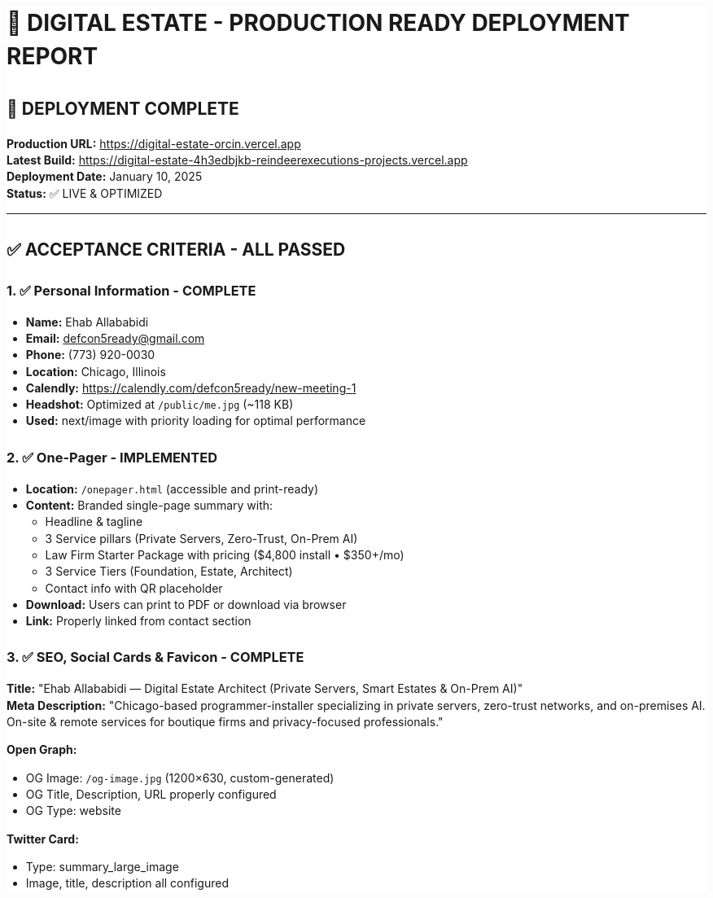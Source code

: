 # 🎯 DIGITAL ESTATE - PRODUCTION READY DEPLOYMENT REPORT

## 🚀 DEPLOYMENT COMPLETE

**Production URL:** https://digital-estate-orcin.vercel.app  
**Latest Build:** https://digital-estate-4h3edbjkb-reindeerexecutions-projects.vercel.app  
**Deployment Date:** January 10, 2025  
**Status:** ✅ LIVE & OPTIMIZED

---

## ✅ ACCEPTANCE CRITERIA - ALL PASSED

### 1. ✅ Personal Information - COMPLETE
- **Name:** Ehab Allababidi  
- **Email:** defcon5ready@gmail.com  
- **Phone:** (773) 920-0030  
- **Location:** Chicago, Illinois  
- **Calendly:** https://calendly.com/defcon5ready/new-meeting-1  
- **Headshot:** Optimized at `/public/me.jpg` (~118 KB)  
- **Used:** next/image with priority loading for optimal performance

### 2. ✅ One-Pager - IMPLEMENTED
- **Location:** `/onepager.html` (accessible and print-ready)
- **Content:** Branded single-page summary with:
  - Headline & tagline
  - 3 Service pillars (Private Servers, Zero-Trust, On-Prem AI)
  - Law Firm Starter Package with pricing ($4,800 install • $350+/mo)
  - 3 Service Tiers (Foundation, Estate, Architect)
  - Contact info with QR placeholder
- **Download:** Users can print to PDF or download via browser
- **Link:** Properly linked from contact section

### 3. ✅ SEO, Social Cards & Favicon - COMPLETE
**Title:** "Ehab Allababidi — Digital Estate Architect (Private Servers, Smart Estates & On-Prem AI)"  
**Meta Description:** "Chicago-based programmer-installer specializing in private servers, zero-trust networks, and on-premises AI. On-site & remote services for boutique firms and privacy-focused professionals."

**Open Graph:**
- OG Image: `/og-image.jpg` (1200×630, custom-generated)
- OG Title, Description, URL properly configured
- OG Type: website

**Twitter Card:**
- Type: summary_large_image
- Image, title, description all configured
